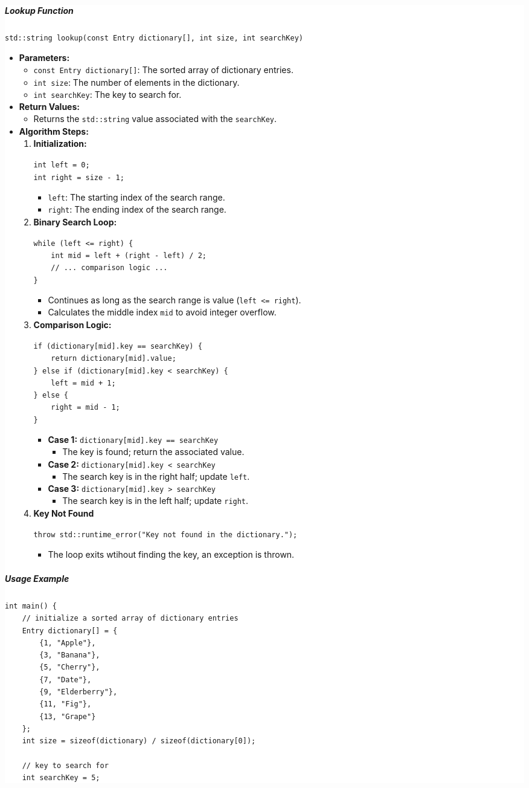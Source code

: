 ##### Lookup Function
`std::string lookup(const Entry dictionary[], int size, int searchKey)`
- **Parameters:**
    - `const Entry dictionary[]`: The sorted array of dictionary entries.
    - `int size`: The number of elements in the dictionary.
    - `int searchKey`: The key to search for.
- **Return Values:**
    - Returns the `std::string` value associated with the `searchKey`.
- **Algorithm Steps:**
    1. **Initialization:**
        ```
        int left = 0;
        int right = size - 1;
        ```
        - `left`: The starting index of the search range.
        - `right`: The ending index of the search range.
    2. **Binary Search Loop:**
        ```
        while (left <= right) {
            int mid = left + (right - left) / 2;
            // ... comparison logic ... 
        }
        ```
        - Continues as long as the search range is value (`left <= right`).
        - Calculates the middle index `mid` to avoid integer overflow.
    3. **Comparison Logic:**
        ```
        if (dictionary[mid].key == searchKey) {
            return dictionary[mid].value;
        } else if (dictionary[mid].key < searchKey) {
            left = mid + 1;
        } else {
            right = mid - 1;
        }
        ```
        - **Case 1:** `dictionary[mid].key == searchKey`
            - The key is found; return the associated value.
        - **Case 2:** `dictionary[mid].key < searchKey`
            - The search key is in the right half; update `left`.
        - **Case 3:** `dictionary[mid].key > searchKey`
            - The search key is in the left half; update `right`.
    4. **Key Not Found**
        ```
        throw std::runtime_error("Key not found in the dictionary.");
        ```
        - The loop exits wtihout finding the key, an exception is thrown.
##### Usage Example
```
int main() {
    // initialize a sorted array of dictionary entries
    Entry dictionary[] = {
        {1, "Apple"},
        {3, "Banana"},
        {5, "Cherry"},
        {7, "Date"},
        {9, "Elderberry"},
        {11, "Fig"},
        {13, "Grape"}
    };
    int size = sizeof(dictionary) / sizeof(dictionary[0]);

    // key to search for
    int searchKey = 5;
```